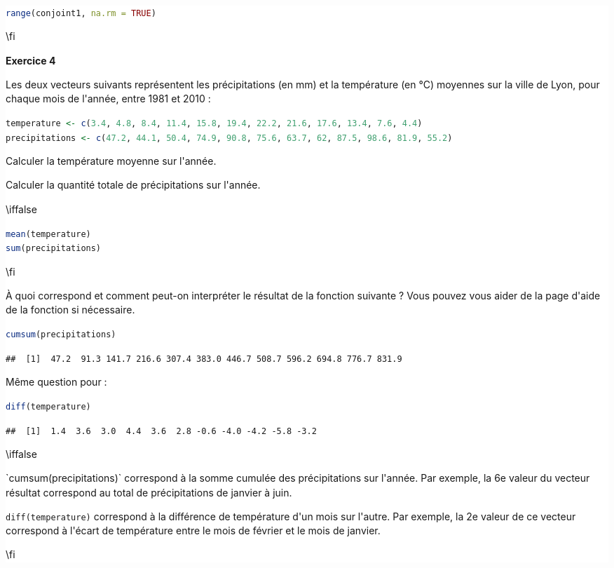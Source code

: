 ```r
range(conjoint1, na.rm = TRUE)
```
</div>
\fi




**Exercice 4**

Les deux vecteurs suivants représentent les précipitations (en mm) et la température (en °C) moyennes sur la ville de Lyon, pour chaque mois de l'année, entre 1981 et 2010 :


```r
temperature <- c(3.4, 4.8, 8.4, 11.4, 15.8, 19.4, 22.2, 21.6, 17.6, 13.4, 7.6, 4.4)
precipitations <- c(47.2, 44.1, 50.4, 74.9, 90.8, 75.6, 63.7, 62, 87.5, 98.6, 81.9, 55.2)
```

Calculer la température moyenne sur l'année.

Calculer la quantité totale de précipitations sur l'année.

\iffalse
<div class="solution-exo">

```r
mean(temperature)
sum(precipitations)
```
</div>
\fi


À quoi correspond et comment peut-on interpréter le résultat de la fonction suivante ? Vous pouvez vous aider de la page d'aide de la fonction si nécessaire.


```r
cumsum(precipitations)
```

```
##  [1]  47.2  91.3 141.7 216.6 307.4 383.0 446.7 508.7 596.2 694.8 776.7 831.9
```

Même question pour :


```r
diff(temperature)
```

```
##  [1]  1.4  3.6  3.0  4.4  3.6  2.8 -0.6 -4.0 -4.2 -5.8 -3.2
```

\iffalse
<div class="solution-exo">
`cumsum(precipitations)` correspond à la somme cumulée des précipitations sur l'année. Par exemple, la 6e valeur du vecteur résultat correspond au total de précipitations de janvier à juin.

`diff(temperature)` correspond à la différence de température d'un mois sur l'autre. Par exemple, la 2e valeur de ce vecteur correspond à l'écart de température entre le mois de février et le mois de janvier.
</div>
\fi
